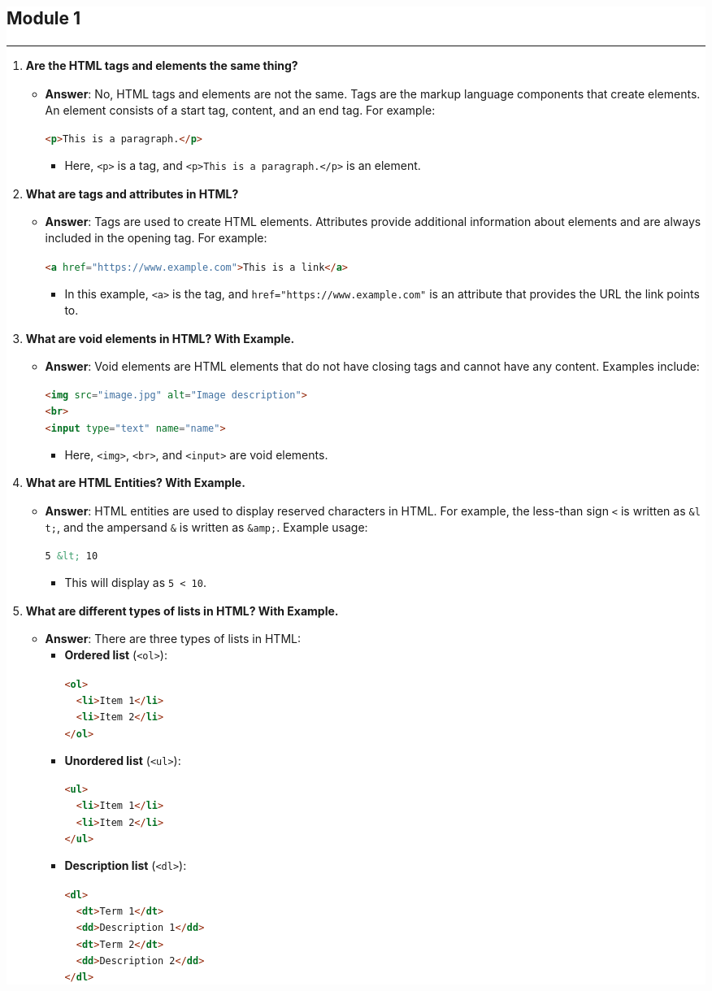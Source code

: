 ## Module 1
-----------

1. **Are the HTML tags and elements the same thing?**
    - **Answer**: No, HTML tags and elements are not the same. Tags are the markup language components that create elements. An element consists of a start tag, content, and an end tag. For example:
      ```html
      <p>This is a paragraph.</p>
      ```
      - Here, `<p>` is a tag, and `<p>This is a paragraph.</p>` is an element.

2. **What are tags and attributes in HTML?**
    - **Answer**: Tags are used to create HTML elements. Attributes provide additional information about elements and are always included in the opening tag. For example:
      ```html
      <a href="https://www.example.com">This is a link</a>
      ```
        - In this example, `<a>` is the tag, and `href="https://www.example.com"` is an attribute that provides the URL the link points to.

3. **What are void elements in HTML? With Example.**
    - **Answer**: Void elements are HTML elements that do not have closing tags and cannot have any content. Examples include:
      ```html
      <img src="image.jpg" alt="Image description">
      <br>
      <input type="text" name="name">
      ```
        - Here, `<img>`, `<br>`, and `<input>` are void elements.

4. **What are HTML Entities? With Example.**
    - **Answer**: HTML entities are used to display reserved characters in HTML. For example, the less-than sign `<` is written as `&lt;`, and the ampersand `&` is written as `&amp;`. Example usage:
      ```html
      5 &lt; 10
      ```
        - This will display as `5 < 10`.

5. **What are different types of lists in HTML? With Example.**
    - **Answer**: There are three types of lists in HTML:
      - **Ordered list** (`<ol>`): 
        ```html
        <ol>
          <li>Item 1</li>
          <li>Item 2</li>
        </ol>
        ```
      - **Unordered list** (`<ul>`): 
        ```html
        <ul>
          <li>Item 1</li>
          <li>Item 2</li>
        </ul>
        ```
      - **Description list** (`<dl>`): 
        ```html
        <dl>
          <dt>Term 1</dt>
          <dd>Description 1</dd>
          <dt>Term 2</dt>
          <dd>Description 2</dd>
        </dl>
        ```
